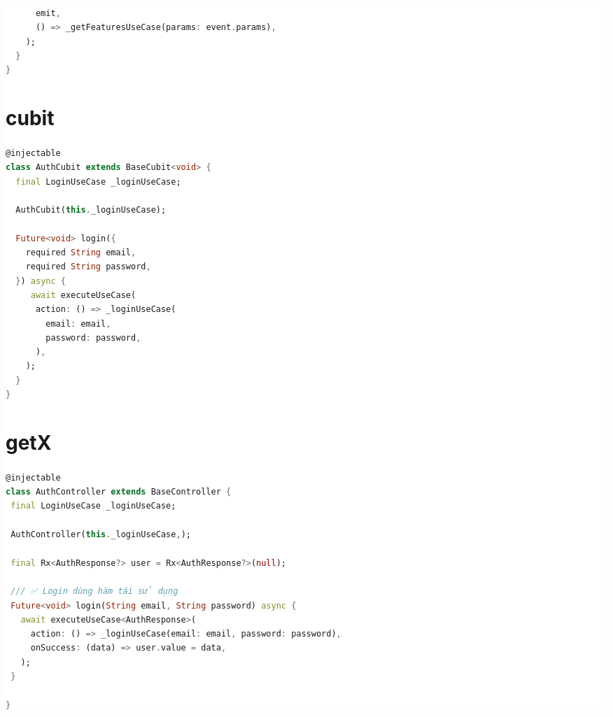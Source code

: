 ```dart bloc
      emit,
      () => _getFeaturesUseCase(params: event.params),
    );
  }
}
```

# cubit
```dart
@injectable
class AuthCubit extends BaseCubit<void> {
  final LoginUseCase _loginUseCase;

  AuthCubit(this._loginUseCase);

  Future<void> login({
    required String email,
    required String password,
  }) async {
     await executeUseCase(
      action: () => _loginUseCase(
        email: email,
        password: password,
      ),
    );
  }
}
```

# getX
 ```dart
@injectable
class AuthController extends BaseController {
  final LoginUseCase _loginUseCase;

  AuthController(this._loginUseCase,);

  final Rx<AuthResponse?> user = Rx<AuthResponse?>(null);

  /// ✅ Login dùng hàm tái sử dụng
  Future<void> login(String email, String password) async {
    await executeUseCase<AuthResponse>(
      action: () => _loginUseCase(email: email, password: password),
      onSuccess: (data) => user.value = data,
    );
  }

}
 ```        
